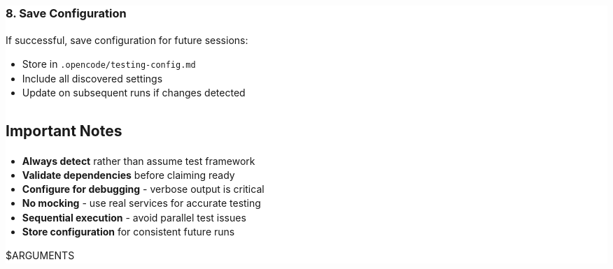 ### 8. Save Configuration

If successful, save configuration for future sessions:
- Store in `.opencode/testing-config.md`
- Include all discovered settings
- Update on subsequent runs if changes detected

## Important Notes

- **Always detect** rather than assume test framework
- **Validate dependencies** before claiming ready
- **Configure for debugging** - verbose output is critical
- **No mocking** - use real services for accurate testing
- **Sequential execution** - avoid parallel test issues
- **Store configuration** for consistent future runs

$ARGUMENTS